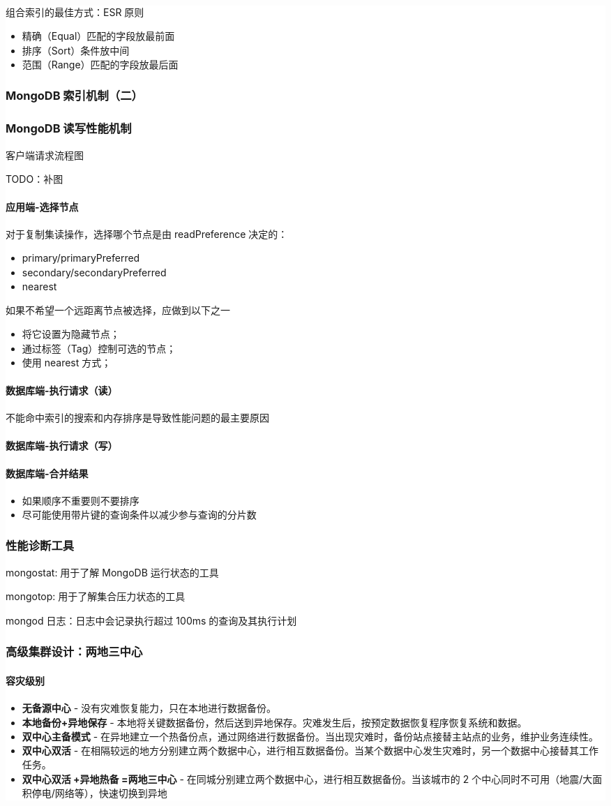 组合索引的最佳方式：ESR 原则

- 精确（Equal）匹配的字段放最前面
- 排序（Sort）条件放中间
- 范围（Range）匹配的字段放最后面

### MongoDB 索引机制（二）

### MongoDB 读写性能机制

客户端请求流程图

TODO：补图

#### 应用端-选择节点

对于复制集读操作，选择哪个节点是由 readPreference 决定的：

- primary/primaryPreferred
- secondary/secondaryPreferred
- nearest

如果不希望一个远距离节点被选择，应做到以下之一

- 将它设置为隐藏节点；
- 通过标签（Tag）控制可选的节点；
- 使用 nearest 方式；

#### 数据库端-执行请求（读）

不能命中索引的搜索和内存排序是导致性能问题的最主要原因

#### 数据库端-执行请求（写）

#### 数据库端-合并结果

- 如果顺序不重要则不要排序
- 尽可能使用带片键的查询条件以减少参与查询的分片数

### 性能诊断工具

mongostat: 用于了解 MongoDB 运行状态的工具

mongotop: 用于了解集合压力状态的工具

mongod 日志：日志中会记录执行超过 100ms 的查询及其执行计划

### 高级集群设计：两地三中心

#### 容灾级别

- **无备源中心** - 没有灾难恢复能力，只在本地进行数据备份。
- **本地备份+异地保存** - 本地将关键数据备份，然后送到异地保存。灾难发生后，按预定数据恢复程序恢复系统和数据。
- **双中心主备模式** - 在异地建立一个热备份点，通过网络进行数据备份。当出现灾难时，备份站点接替主站点的业务，维护业务连续性。
- **双中心双活** - 在相隔较远的地方分别建立两个数据中心，进行相互数据备份。当某个数据中心发生灾难时，另一个数据中心接替其工作任务。
- **双中心双活 +异地热备 =两地三中心** - 在同城分别建立两个数据中心，进行相互数据备份。当该城市的 2 个中心同时不可用（地震/大面积停电/网络等），快速切换到异地
